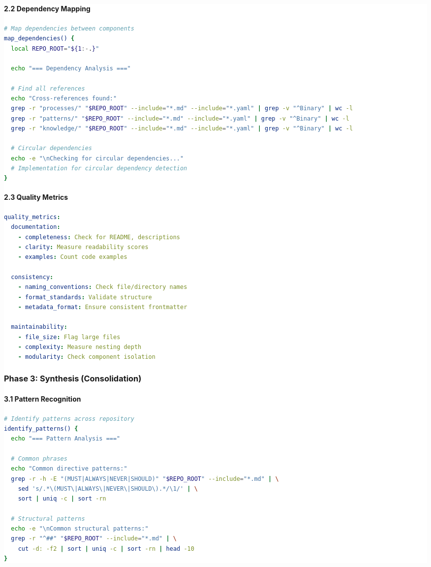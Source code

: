 #### 2.2 Dependency Mapping
```bash
# Map dependencies between components
map_dependencies() {
  local REPO_ROOT="${1:-.}"
  
  echo "=== Dependency Analysis ==="
  
  # Find all references
  echo "Cross-references found:"
  grep -r "processes/" "$REPO_ROOT" --include="*.md" --include="*.yaml" | grep -v "^Binary" | wc -l
  grep -r "patterns/" "$REPO_ROOT" --include="*.md" --include="*.yaml" | grep -v "^Binary" | wc -l
  grep -r "knowledge/" "$REPO_ROOT" --include="*.md" --include="*.yaml" | grep -v "^Binary" | wc -l
  
  # Circular dependencies
  echo -e "\nChecking for circular dependencies..."
  # Implementation for circular dependency detection
}
```

#### 2.3 Quality Metrics
```yaml
quality_metrics:
  documentation:
    - completeness: Check for README, descriptions
    - clarity: Measure readability scores
    - examples: Count code examples
    
  consistency:
    - naming_conventions: Check file/directory names
    - format_standards: Validate structure
    - metadata_format: Ensure consistent frontmatter
    
  maintainability:
    - file_size: Flag large files
    - complexity: Measure nesting depth
    - modularity: Check component isolation
```

### Phase 3: Synthesis (Consolidation)

#### 3.1 Pattern Recognition
```bash
# Identify patterns across repository
identify_patterns() {
  echo "=== Pattern Analysis ==="
  
  # Common phrases
  echo "Common directive patterns:"
  grep -r -h -E "(MUST|ALWAYS|NEVER|SHOULD)" "$REPO_ROOT" --include="*.md" | \
    sed 's/.*\(MUST\|ALWAYS\|NEVER\|SHOULD\).*/\1/' | \
    sort | uniq -c | sort -rn
  
  # Structural patterns
  echo -e "\nCommon structural patterns:"
  grep -r "^##" "$REPO_ROOT" --include="*.md" | \
    cut -d: -f2 | sort | uniq -c | sort -rn | head -10
}
```
